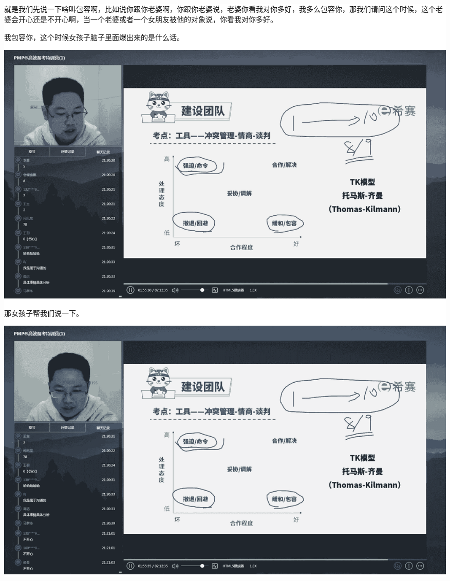就是我们先说一下啥叫包容啊，比如说你跟你老婆啊，你跟你老婆说，老婆你看我对你多好，我多么包容你，那我们请问这个时候，这个老婆会开心还是不开心啊，当一个老婆或者一个女朋友被他的对象说，你看我对你多好。

我包容你，这个时候女孩子脑子里面爆出来的是什么话。

![](img/666338b53dec28de6043048c2317b783_57.png)

那女孩子帮我们说一下。

![](img/666338b53dec28de6043048c2317b783_59.png)

